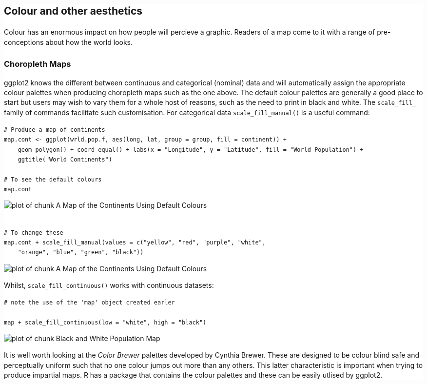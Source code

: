 Colour and other aesthetics
---------------------------

Colour has an enormous impact on how people will percieve a graphic.
Readers of a map come to it with a range of pre-conceptions about how
the world looks.

### Choropleth Maps

ggplot2 knows the different between continuous and categorical (nominal)
data and will automatically assign the appropriate colour palettes when
producing choropleth maps such as the one above. The default colour
palettes are generally a good place to start but users may wish to vary
them for a whole host of reasons, such as the need to print in black and
white. The `scale_fill_` family of commands facilitate such
customisation. For categorical data `scale_fill_manual()` is a useful
command:

~~~~ {.r}
# Produce a map of continents
map.cont <- ggplot(wrld.pop.f, aes(long, lat, group = group, fill = continent)) + 
    geom_polygon() + coord_equal() + labs(x = "Longitude", y = "Latitude", fill = "World Population") + 
    ggtitle("World Continents")

# To see the default colours
map.cont
~~~~

![plot of chunk A Map of the Continents Using Default
Colours](figure/A_Map_of_the_Continents_Using_Default_Colours1.png)

~~~~ {.r}

# To change these
map.cont + scale_fill_manual(values = c("yellow", "red", "purple", "white", 
    "orange", "blue", "green", "black"))
~~~~

![plot of chunk A Map of the Continents Using Default
Colours](figure/A_Map_of_the_Continents_Using_Default_Colours2.png)

Whilst, `scale_fill_continuous()` works with continuous datasets:

~~~~ {.r}
# note the use of the 'map' object created earler

map + scale_fill_continuous(low = "white", high = "black")
~~~~

![plot of chunk Black and White Population
Map](figure/Black_and_White_Population_Map.png)

It is well worth looking at the *Color Brewer* palettes developed by
Cynthia Brewer. These are designed to be colour blind safe and
perceptually uniform such that no one colour jumps out more than any
others. This latter characteristic is important when trying to produce
impartial maps. R has a package that contains the colour palettes and
these can be easily utlised by ggplot2.
